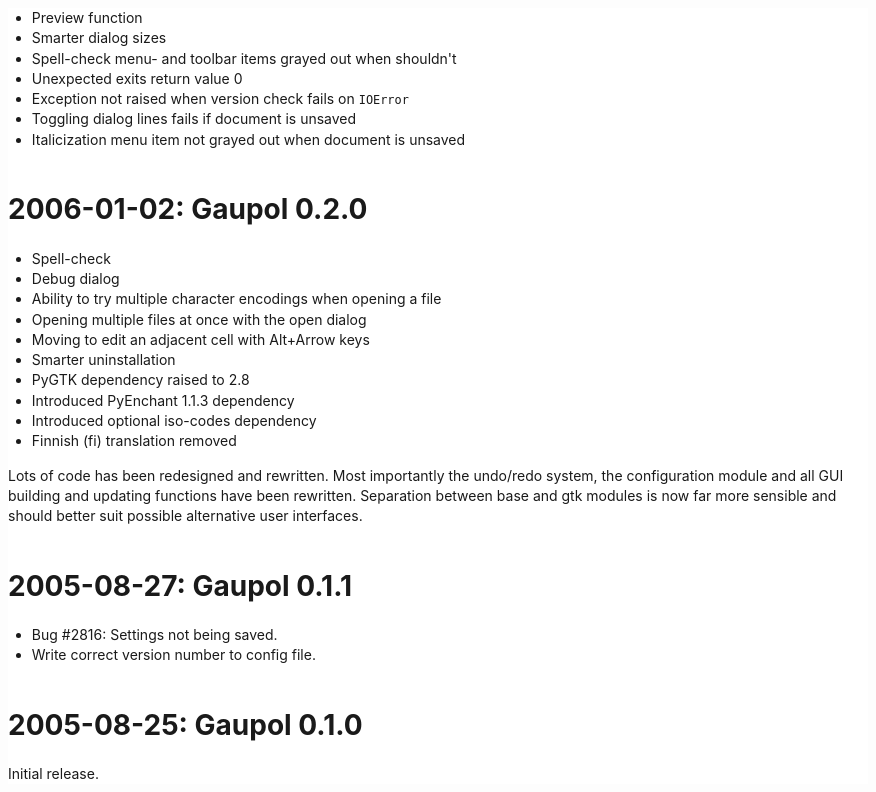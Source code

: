 * Preview function
* Smarter dialog sizes
* Spell-check menu- and toolbar items grayed out when shouldn't
* Unexpected exits return value 0
* Exception not raised when version check fails on `IOError`
* Toggling dialog lines fails if document is unsaved
* Italicization menu item not grayed out when document is unsaved

2006-01-02: Gaupol 0.2.0
========================

* Spell-check
* Debug dialog
* Ability to try multiple character encodings when opening a file
* Opening multiple files at once with the open dialog
* Moving to edit an adjacent cell with Alt+Arrow keys
* Smarter uninstallation
* PyGTK dependency raised to 2.8
* Introduced PyEnchant 1.1.3 dependency
* Introduced optional iso-codes dependency
* Finnish (fi) translation removed

Lots of code has been redesigned and rewritten. Most importantly the
undo/redo system, the configuration module and all GUI building and updating
functions have been rewritten. Separation between base and gtk modules is now
far more sensible and should better suit possible alternative user
interfaces.

2005-08-27: Gaupol 0.1.1
========================

* Bug #2816: Settings not being saved.
* Write correct version number to config file.

2005-08-25: Gaupol 0.1.0
========================

Initial release.
